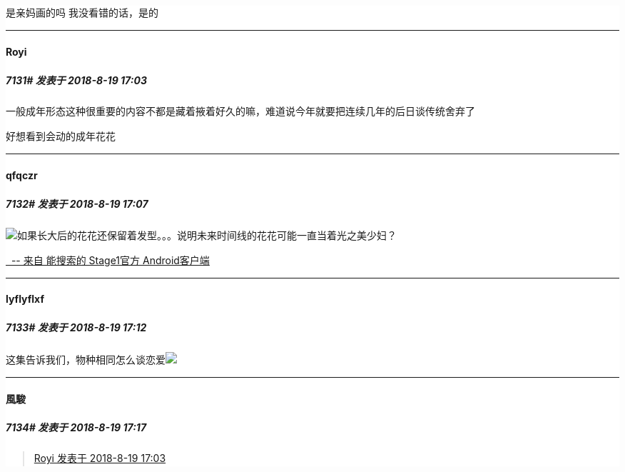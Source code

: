 是亲妈画的吗</blockquote>
我没看错的话，是的







-----

####  Royi  
##### 7131#       发表于 2018-8-19 17:03




一般成年形态这种很重要的内容不都是藏着掖着好久的嘛，难道说今年就要把连续几年的后日谈传统舍弃了

好想看到会动的成年花花







-----

####  qfqczr  
##### 7132#       发表于 2018-8-19 17:07



<img src="https://static.saraba1st.com/image/smiley/face2017/053.png" referrerpolicy="no-referrer">如果长大后的花花还保留着发型。。。说明未来时间线的花花可能一直当着光之美少妇？

[  -- 来自 能搜索的 Stage1官方 Android客户端](https://www.coolapk.com/apk/140634)







-----

####  lyflyflxf  
##### 7133#       发表于 2018-8-19 17:12




这集告诉我们，物种相同怎么谈恋爱<img src="https://static.saraba1st.com/image/smiley/face2017/066.png" referrerpolicy="no-referrer">







-----

####  風駿  
##### 7134#       发表于 2018-8-19 17:17



<blockquote><a href="httphttps://bbs.saraba1st.com/2b/forum.php?mod=redirect&amp;goto=findpost&amp;pid=40695276&amp;ptid=1553961" target="_blank">Royi 发表于 2018-8-19 17:03</a>
